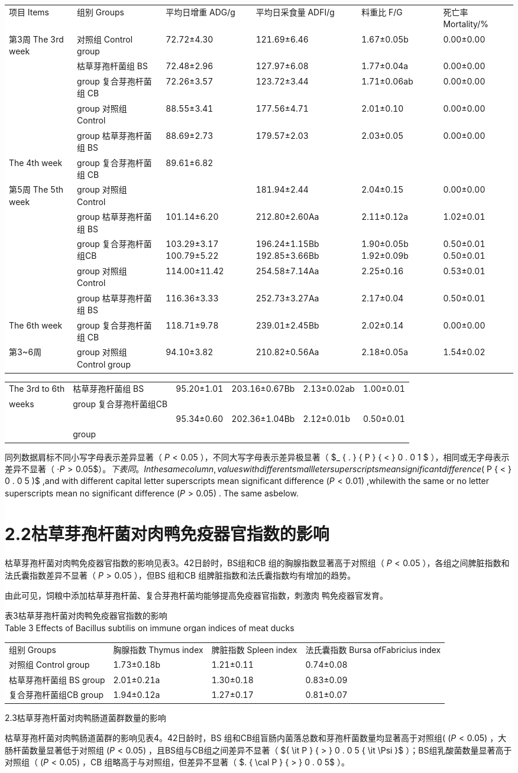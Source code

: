 <html><body><table><tr><td>项目 Items</td><td>组别 Groups</td><td>平均日增重 ADG/g</td><td>平均日采食量 ADFI/g</td><td>料重比 F/G</td><td>死亡率 Mortality/%</td></tr><tr><td rowspan="5">第3周 The 3rd week</td><td>对照组 Control group</td><td>72.72±4.30</td><td>121.69±6.46</td><td>1.67±0.05b</td><td>0.00±0.00</td></tr><tr><td>枯草芽孢杆菌组 BS</td><td>72.48±2.96</td><td>127.97±6.08</td><td>1.77±0.04a</td><td>0.00±0.00</td></tr><tr><td>group 复合芽孢杆菌组 CB</td><td>72.26±3.57</td><td>123.72±3.44</td><td>1.71±0.06ab</td><td>0.00±0.00</td></tr><tr><td>group 对照组 Control</td><td>88.55±3.41</td><td>177.56±4.71</td><td>2.01±0.10</td><td>0.00±0.00</td></tr><tr><td>group 枯草芽孢杆菌组 BS</td><td>88.69±2.73</td><td>179.57±2.03</td><td>2.03±0.05</td><td>0.00±0.00</td></tr><tr><td>The 4th week</td><td>group 复合芽孢杆菌组 CB</td><td>89.61±6.82</td><td></td><td></td><td></td></tr><tr><td rowspan="5">第5周 The 5th week</td><td>group 对照组 Control</td><td></td><td>181.94±2.44</td><td>2.04±0.15</td><td>0.00±0.00</td></tr><tr><td>group 枯草芽孢杆菌组 BS</td><td>101.14±6.20</td><td>212.80±2.60Aa</td><td>2.11±0.12a</td><td>1.02±0.01</td></tr><tr><td>group 复合芽孢杆菌组CB</td><td>103.29±3.17 100.79±5.22</td><td>196.24±1.15Bb 192.85±3.66Bb</td><td>1.90±0.05b 1.92±0.09b</td><td>0.50±0.01 0.50±0.01</td></tr><tr><td>group 对照组 Control</td><td>114.00±11.42</td><td>254.58±7.14Aa</td><td>2.25±0.16</td><td>0.53±0.01</td></tr><tr><td>group 枯草芽孢杆菌组 BS</td><td>116.36±3.33</td><td>252.73±3.27Aa</td><td>2.17±0.04</td><td>0.50±0.01</td></tr><tr><td>The 6th week</td><td>group 复合芽孢杆菌组 CB</td><td>118.71±9.78</td><td>239.01±2.45Bb</td><td>2.02±0.14</td><td>0.00±0.00</td></tr><tr><td>第3~6周</td><td>group 对照组 Control group</td><td>94.10±3.82</td><td>210.82±0.56Aa</td><td>2.18±0.05a</td><td>1.54±0.02</td></tr></table></body></html>

<html><body><table><tr><td>The 3rd to 6th</td><td>枯草芽孢杆菌组 BS</td><td>95.20±1.01</td><td>203.16±0.67Bb</td><td>2.13±0.02ab</td><td>1.00±0.01</td></tr><tr><td>weeks</td><td>group 复合芽孢杆菌组CB</td><td></td><td></td><td></td><td></td></tr><tr><td></td><td></td><td>95.34±0.60</td><td>202.36±1.04Bb</td><td>2.12±0.01b</td><td>0.50±0.01</td></tr><tr><td></td><td>group</td><td></td><td></td><td></td><td></td></tr></table></body></html>

同列数据肩标不同小写字母表示差异显著（ $P { < } 0 . 0 5$ ），不同大写字母表示差异极显著（ $_ { . } { P } { < } 0 . 0 1 \$ ），相同或无字母表示差异不显著（ $\cdot P { > } 0 . 0 5 \$ ）。下表同。  
In the same column, values with different small leter superscripts mean significant difference$( P { < } 0 . 0 5 )$ ,and with different capital letter superscripts mean significant difference $( P { < } 0 . 0 1 )$ ,whilewith the same or no letter superscripts mean no significant difference $( P { > } 0 . 0 5 )$ . The same asbelow.

# 2.2枯草芽孢杆菌对肉鸭免疫器官指数的影响

枯草芽孢杆菌对肉鸭免疫器官指数的影响见表3。42日龄时，BS组和CB 组的胸腺指数显著高于对照组（ $P { < } 0 . 0 5$ ），各组之间脾脏指数和法氏囊指数差异不显著（ $P { > } 0 . 0 5$ ），但BS 组和CB 组脾脏指数和法氏囊指数均有增加的趋势。

由此可见，饲粮中添加枯草芽孢杆菌、复合芽孢杆菌均能够提高免疫器官指数，刺激肉 鸭免疫器官发育。

表3枯草芽孢杆菌对肉鸭免疫器官指数的影响  
Table 3 Effects of Bacillus subtilis on immune organ indices of meat ducks   

<html><body><table><tr><td>组别 Groups</td><td>胸腺指数 Thymus index</td><td>脾脏指数 Spleen index</td><td>法氏囊指数 Bursa ofFabricius index</td></tr><tr><td>对照组 Control group</td><td>1.73±0.18b</td><td>1.21±0.11</td><td>0.74±0.08</td></tr><tr><td>枯草芽孢杆菌组 BS group</td><td>2.01±0.21a</td><td>1.30±0.18</td><td>0.83±0.09</td></tr><tr><td>复合芽孢杆菌组CB group</td><td>1.94±0.12a</td><td>1.27±0.17</td><td>0.81±0.07</td></tr></table></body></html>

2.3枯草芽孢杆菌对肉鸭肠道菌群数量的影响

枯草芽孢杆菌对肉鸭肠道菌群的影响见表4。42日龄时，BS 组和CB组盲肠内菌落总数和芽孢杆菌数量均显著高于对照组( $( P { < } 0 . 0 5 )$ ，大肠杆菌数量显著低于对照组 $( P { < } 0 . 0 5 )$ ，且BS组与CB组之间差异不显著（ ${ \it P } { > } 0 . 0 5 { \it \Psi }$ ）；BS组乳酸菌数量显著高于对照组（ $( P { < } 0 . 0 5 )$ ，CB 组略高于与对照组，但差异不显著（ $. { \cal P } { > } 0 . 0 5$ ）。
